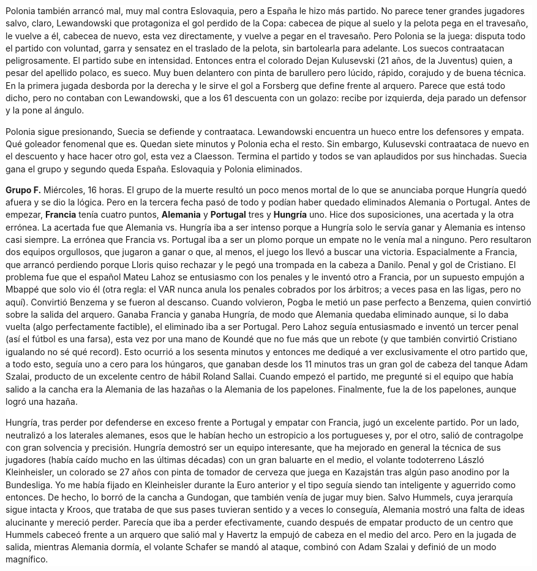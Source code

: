 Polonia también arrancó mal, muy mal contra Eslovaquia, pero a España le hizo más partido. No parece tener grandes jugadores salvo, claro, Lewandowski que protagoniza el gol perdido de la Copa: cabecea de pique al suelo y la pelota pega en el travesaño, le vuelve a él, cabecea de nuevo, esta vez directamente, y vuelve a pegar en el travesaño. Pero Polonia se la juega: disputa todo el partido con voluntad, garra y sensatez en el traslado de la pelota, sin bartolearla para adelante. Los suecos contraatacan peligrosamente. El partido sube en intensidad. Entonces entra el colorado Dejan Kulusevski (21 años, de la Juventus) quien, a pesar del apellido polaco, es sueco. Muy buen delantero con pinta de barullero pero lúcido, rápido, corajudo y de buena técnica. En la primera jugada desborda por la derecha y le sirve el gol a Forsberg que define frente al arquero. Parece que está todo dicho, pero no contaban con Lewandowski, que a los 61 descuenta con un golazo: recibe por izquierda, deja parado un defensor y la pone al ángulo. 

Polonia sigue presionando, Suecia se defiende y contraataca. Lewandowski encuentra un hueco entre los defensores y empata. Qué goleador fenomenal que es. Quedan siete minutos y Polonia echa el resto. Sin embargo, Kulusevski contraataca de nuevo en el descuento y hace hacer otro gol, esta vez a Claesson. Termina el partido y todos se van aplaudidos por sus hinchadas. Suecia gana el grupo y segundo queda España. Eslovaquia y Polonia eliminados.

**Grupo F.** Miércoles, 16 horas. El grupo de la muerte resultó un poco menos mortal de lo que se anunciaba porque Hungría quedó afuera y se dio la lógica. Pero en la tercera fecha pasó de todo y podían haber quedado eliminados Alemania o Portugal. Antes de empezar, **Francia** tenía cuatro puntos, **Alemania** y **Portugal** tres y **Hungría** uno. Hice dos suposiciones, una acertada y la otra errónea. La acertada fue que Alemania vs. Hungría iba a ser intenso porque a Hungría solo le servía ganar y Alemania es intenso casi siempre. La errónea que Francia vs. Portugal iba a ser un plomo porque un empate no le venía mal a ninguno. Pero resultaron dos equipos orgullosos, que jugaron a ganar o que, al menos, el juego los llevó a buscar una victoria. Espacialmente a Francia, que arrancó perdiendo porque Lloris quiso rechazar y le pegó una trompada en la cabeza a Danilo. Penal y gol de Cristiano. El problema fue que el español Mateu Lahoz se entusiasmo con los penales y le inventó otro a Francia, por un supuesto empujón a Mbappé que solo vio él (otra regla: el VAR nunca anula los penales cobrados por los árbitros; a veces pasa en las ligas, pero no aquí). Convirtió Benzema y se fueron al descanso. Cuando volvieron, Pogba le metió un pase perfecto a Benzema, quien convirtió sobre la salida del arquero. Ganaba Francia y ganaba Hungría, de modo que Alemania quedaba eliminado aunque, si lo daba vuelta (algo perfectamente factible), el eliminado iba a ser Portugal. Pero Lahoz seguía entusiasmado e inventó un tercer penal (así el fútbol es una farsa), esta vez por una mano de Koundé que no fue más que un rebote (y que también convirtió Cristiano igualando no sé qué record). Esto ocurrió a los sesenta minutos y entonces me dediqué a ver exclusivamente el otro partido que, a todo esto, seguía uno a cero para los húngaros, que ganaban desde los 11 minutos tras un gran gol de cabeza del tanque Adam Szalai, producto de un excelente centro de hábil Roland Sallai. Cuando empezó el partido, me pregunté si el equipo que había salido a la cancha era la Alemania de las hazañas o la Alemania de los papelones. Finalmente, fue la de los papelones, aunque logró una hazaña. 

Hungría, tras perder por defenderse en exceso frente a Portugal y empatar con Francia, jugó un excelente partido. Por un lado, neutralizó a los laterales alemanes, esos que le habían hecho un estropicio a los portugueses y, por el otro, salió de contragolpe con gran solvencia y precisión. Hungría demostró ser un equipo interesante, que ha mejorado en general la técnica de sus jugadores (había caído mucho en las últimas décadas) con un gran baluarte en el medio, el volante todoterreno László Kleinheisler, un colorado se 27 años con pinta de tomador de cerveza que juega en Kazajstán tras algún paso anodino por la Bundesliga. Yo me había fijado en Kleinheisler durante la Euro anterior y el tipo seguía siendo tan inteligente y aguerrido como entonces. De hecho, lo borró de la cancha a Gundogan, que también venía de jugar muy bien. Salvo Hummels, cuya jerarquía sigue intacta y Kroos, que trataba de que sus pases tuvieran sentido y a veces lo conseguía, Alemania mostró una falta de ideas alucinante y mereció perder. Parecía que iba a perder efectivamente, cuando después de empatar producto de un centro que Hummels cabeceó frente a un arquero que salió mal y Havertz la empujó de cabeza en el medio del arco. Pero en la jugada de salida, mientras Alemania dormía, el volante Schafer se mandó al ataque, combinó con Adam Szalai y definió de un modo magnífico. 
